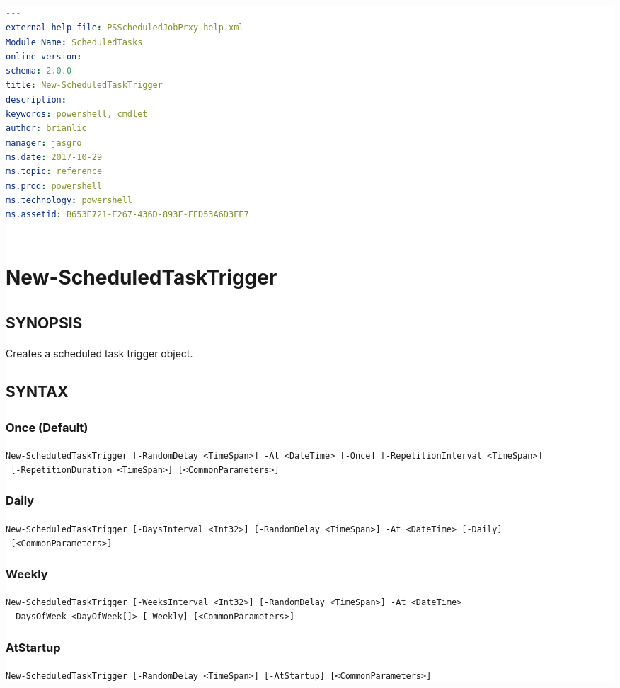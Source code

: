 ```yaml
---
external help file: PSScheduledJobPrxy-help.xml
Module Name: ScheduledTasks
online version: 
schema: 2.0.0
title: New-ScheduledTaskTrigger
description: 
keywords: powershell, cmdlet
author: brianlic
manager: jasgro
ms.date: 2017-10-29
ms.topic: reference
ms.prod: powershell
ms.technology: powershell
ms.assetid: B653E721-E267-436D-893F-FED53A6D3EE7
---
```


# New-ScheduledTaskTrigger

## SYNOPSIS
Creates a scheduled task trigger object.

## SYNTAX

### Once (Default)
```
New-ScheduledTaskTrigger [-RandomDelay <TimeSpan>] -At <DateTime> [-Once] [-RepetitionInterval <TimeSpan>]
 [-RepetitionDuration <TimeSpan>] [<CommonParameters>]
```

### Daily
```
New-ScheduledTaskTrigger [-DaysInterval <Int32>] [-RandomDelay <TimeSpan>] -At <DateTime> [-Daily]
 [<CommonParameters>]
```

### Weekly
```
New-ScheduledTaskTrigger [-WeeksInterval <Int32>] [-RandomDelay <TimeSpan>] -At <DateTime>
 -DaysOfWeek <DayOfWeek[]> [-Weekly] [<CommonParameters>]
```

### AtStartup
```
New-ScheduledTaskTrigger [-RandomDelay <TimeSpan>] [-AtStartup] [<CommonParameters>]
```
